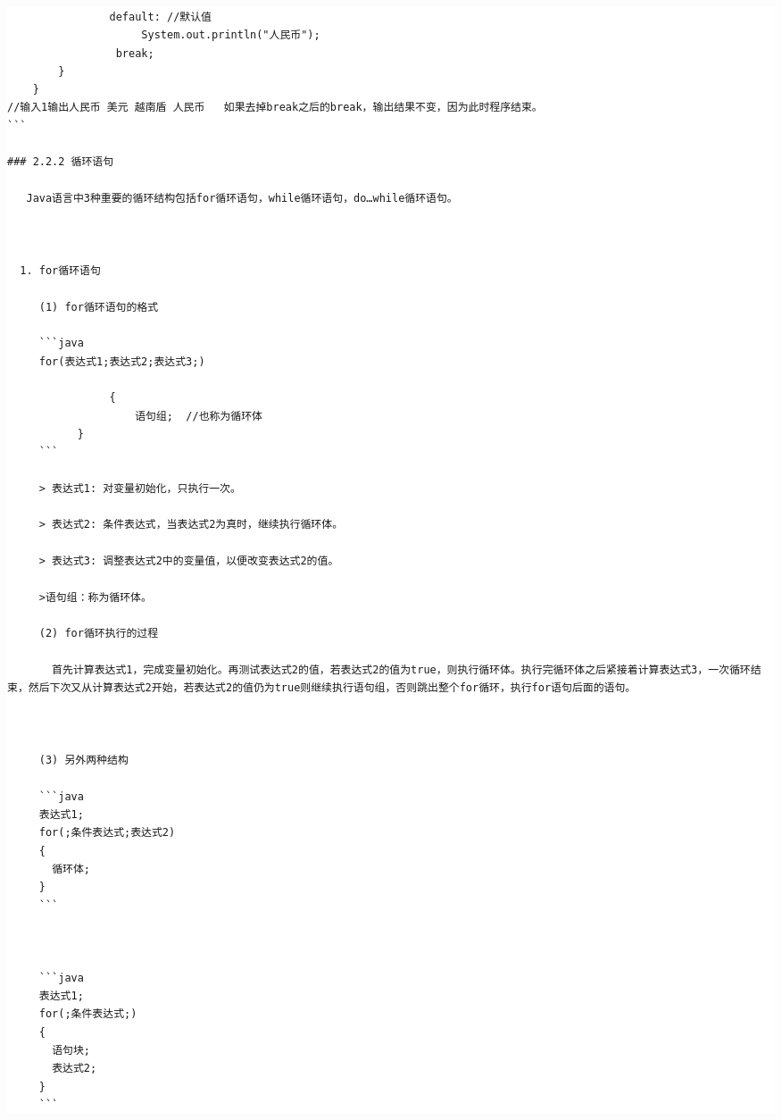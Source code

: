     
                    default: //默认值
                         System.out.println("人民币");
                     break;    
            }
        }
    //输入1输出人民币 美元 越南盾 人民币   如果去掉break之后的break，输出结果不变，因为此时程序结束。
    ```
    
    ### 2.2.2 循环语句
    
    ​	Java语言中3种重要的循环结构包括for循环语句，while循环语句，do…while循环语句。
    
    
    
      1. for循环语句
    
         (1) for循环语句的格式
    
         ```java
         for(表达式1;表达式2;表达式3;)
           
         			{
         				语句组;  //也称为循环体
               }
         ```
    
         > 表达式1: 对变量初始化，只执行一次。
    
         > 表达式2: 条件表达式，当表达式2为真时，继续执行循环体。
    
         > 表达式3: 调整表达式2中的变量值，以便改变表达式2的值。
    
         >语句组：称为循环体。
    
         (2) for循环执行的过程
    
         ​	首先计算表达式1，完成变量初始化。再测试表达式2的值，若表达式2的值为true，则执行循环体。执行完循环体之后紧接着计算表达式3，一次循环结束，然后下次又从计算表达式2开始，若表达式2的值仍为true则继续执行语句组，否则跳出整个for循环，执行for语句后面的语句。
    
         
    
         (3) 另外两种结构
    
         ```java
         表达式1;
         for(;条件表达式;表达式2)
         {
           循环体;
         }
         ```
    
         
    
         ```java
         表达式1;
         for(;条件表达式;)
         {
           语句块;
           表达式2;
         }
         ```
    